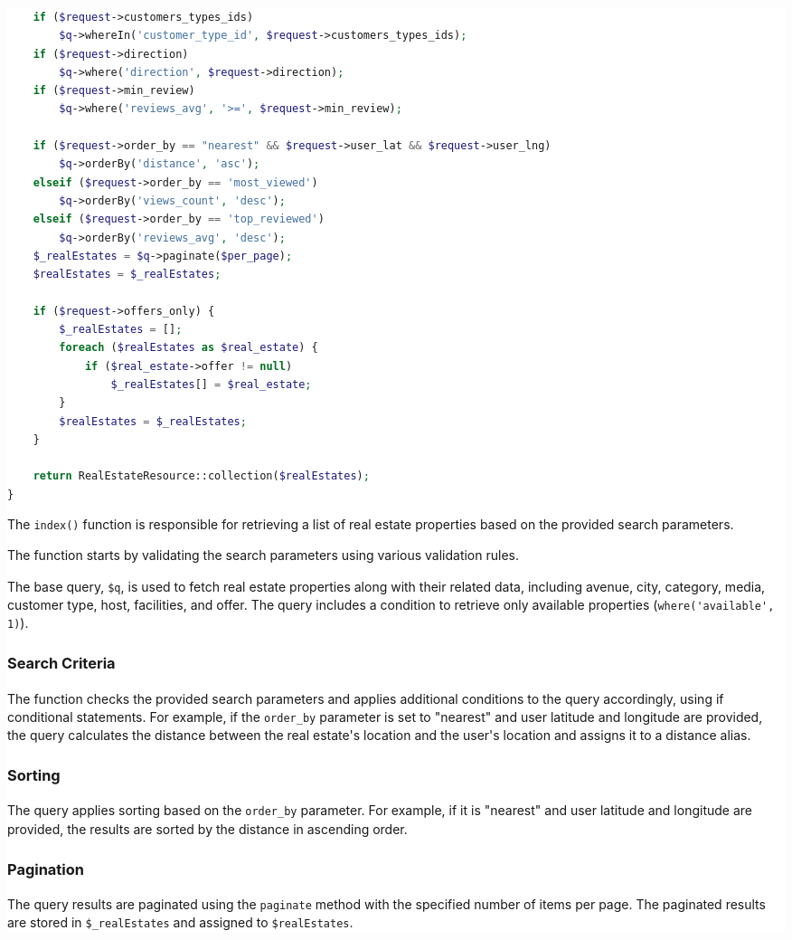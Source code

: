 ```php
    if ($request->customers_types_ids)
        $q->whereIn('customer_type_id', $request->customers_types_ids);
    if ($request->direction)
        $q->where('direction', $request->direction);
    if ($request->min_review)
        $q->where('reviews_avg', '>=', $request->min_review);

    if ($request->order_by == "nearest" && $request->user_lat && $request->user_lng)
        $q->orderBy('distance', 'asc');
    elseif ($request->order_by == 'most_viewed')
        $q->orderBy('views_count', 'desc');
    elseif ($request->order_by == 'top_reviewed')
        $q->orderBy('reviews_avg', 'desc');
    $_realEstates = $q->paginate($per_page);
    $realEstates = $_realEstates;

    if ($request->offers_only) {
        $_realEstates = [];
        foreach ($realEstates as $real_estate) {
            if ($real_estate->offer != null)
                $_realEstates[] = $real_estate;
        }
        $realEstates = $_realEstates;
    }

    return RealEstateResource::collection($realEstates);
}
```

The `index()` function is responsible for retrieving a list of real estate properties based on the provided search parameters.

The function starts by validating the search parameters using various validation rules.

The base query, `$q`, is used to fetch real estate properties along with their related data, including avenue, city, category, media, customer type, host, facilities, and offer. The query includes a condition to retrieve only available properties (`where('available', 1)`).

### Search Criteria
The function checks the provided search parameters and applies additional conditions to the query accordingly, using if conditional statements. For example, if the `order_by` parameter is set to "nearest" and user latitude and longitude are provided, the query calculates the distance between the real estate's location and the user's location and assigns it to a distance alias.

### Sorting
The query applies sorting based on the `order_by` parameter. For example, if it is "nearest" and user latitude and longitude are provided, the results are sorted by the distance in ascending order.

### Pagination
The query results are paginated using the `paginate` method with the specified number of items per page. The paginated results are stored in `$_realEstates` and assigned to `$realEstates`.
